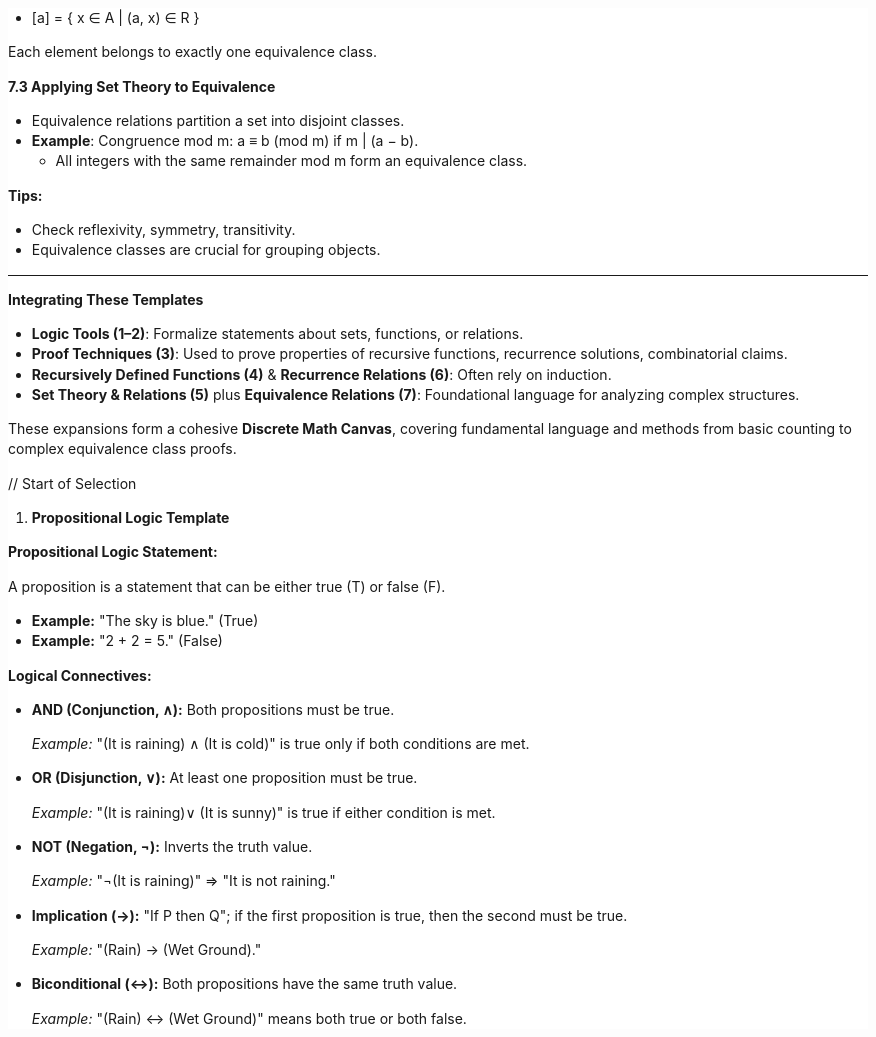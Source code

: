 - [a] = { x ∈ A | (a, x) ∈ R }

Each element belongs to exactly one equivalence class.

**7.3 Applying Set Theory to Equivalence**

- Equivalence relations partition a set into disjoint classes.
- **Example**: Congruence mod m: a ≡ b (mod m) if m | (a − b).
  - All integers with the same remainder mod m form an equivalence class.

**Tips:**

- Check reflexivity, symmetry, transitivity.
- Equivalence classes are crucial for grouping objects.

---

**Integrating These Templates**

- **Logic Tools (1–2)**: Formalize statements about sets, functions, or relations.
- **Proof Techniques (3)**: Used to prove properties of recursive functions, recurrence solutions, combinatorial claims.
- **Recursively Defined Functions (4)** & **Recurrence Relations (6)**: Often rely on induction.
- **Set Theory & Relations (5)** plus **Equivalence Relations (7)**: Foundational language for analyzing complex structures.

These expansions form a cohesive **Discrete Math Canvas**, covering fundamental language and methods from basic counting to complex equivalence class proofs.



 // Start of Selection
1. **Propositional Logic Template**

**Propositional Logic Statement:**

A proposition is a statement that can be either true (T) or false (F).

- **Example:** "The sky is blue." (True)
- **Example:** "2 + 2 = 5." (False)

**Logical Connectives:**

- **AND (Conjunction, ∧):** Both propositions must be true.
  
  *Example:* "(It is raining) ∧ (It is cold)" is true only if both conditions are met.

- **OR (Disjunction, ∨):** At least one proposition must be true.
  
  *Example:* "(It is raining)∨ (It is sunny)" is true if either condition is met.

- **NOT (Negation, ¬):** Inverts the truth value.
  
  *Example:* "¬(It is raining)" ⇒ "It is not raining."

- **Implication (→):** "If P then Q"; if the first proposition is true, then the second must be true.
  
  *Example:* "(Rain) → (Wet Ground)."

- **Biconditional (↔):** Both propositions have the same truth value.
  
  *Example:* "(Rain) ↔ (Wet Ground)" means both true or both false.
